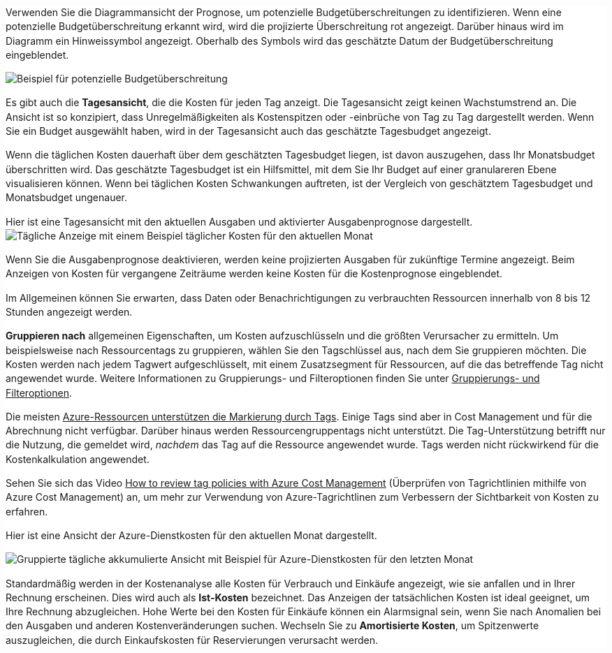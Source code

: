Verwenden Sie die Diagrammansicht der Prognose, um potenzielle Budgetüberschreitungen zu identifizieren. Wenn eine potenzielle Budgetüberschreitung erkannt wird, wird die projizierte Überschreitung rot angezeigt. Darüber hinaus wird im Diagramm ein Hinweissymbol angezeigt. Oberhalb des Symbols wird das geschätzte Datum der Budgetüberschreitung eingeblendet.

![Beispiel für potenzielle Budgetüberschreitung](./media/quick-acm-cost-analysis/budget-breach.png)

Es gibt auch die **Tagesansicht**, die die Kosten für jeden Tag anzeigt. Die Tagesansicht zeigt keinen Wachstumstrend an. Die Ansicht ist so konzipiert, dass Unregelmäßigkeiten als Kostenspitzen oder -einbrüche von Tag zu Tag dargestellt werden. Wenn Sie ein Budget ausgewählt haben, wird in der Tagesansicht auch das geschätzte Tagesbudget angezeigt.

Wenn die täglichen Kosten dauerhaft über dem geschätzten Tagesbudget liegen, ist davon auszugehen, dass Ihr Monatsbudget überschritten wird. Das geschätzte Tagesbudget ist ein Hilfsmittel, mit dem Sie Ihr Budget auf einer granulareren Ebene visualisieren können. Wenn bei täglichen Kosten Schwankungen auftreten, ist der Vergleich von geschätztem Tagesbudget und Monatsbudget ungenauer.

Hier ist eine Tagesansicht mit den aktuellen Ausgaben und aktivierter Ausgabenprognose dargestellt.
![Tägliche Anzeige mit einem Beispiel täglicher Kosten für den aktuellen Monat](./media/quick-acm-cost-analysis/daily-view.png)

Wenn Sie die Ausgabenprognose deaktivieren, werden keine projizierten Ausgaben für zukünftige Termine angezeigt. Beim Anzeigen von Kosten für vergangene Zeiträume werden keine Kosten für die Kostenprognose eingeblendet.

Im Allgemeinen können Sie erwarten, dass Daten oder Benachrichtigungen zu verbrauchten Ressourcen innerhalb von 8 bis 12 Stunden angezeigt werden.

**Gruppieren nach** allgemeinen Eigenschaften, um Kosten aufzuschlüsseln und die größten Verursacher zu ermitteln. Um beispielsweise nach Ressourcentags zu gruppieren, wählen Sie den Tagschlüssel aus, nach dem Sie gruppieren möchten. Die Kosten werden nach jedem Tagwert aufgeschlüsselt, mit einem Zusatzsegment für Ressourcen, auf die das betreffende Tag nicht angewendet wurde.  Weitere Informationen zu Gruppierungs- und Filteroptionen finden Sie unter [Gruppierungs- und Filteroptionen](https://docs.microsoft.com/azure/cost-management-billing/costs/group-filter).

Die meisten [Azure-Ressourcen unterstützen die Markierung durch Tags](../../azure-resource-manager/management/tag-support.md). Einige Tags sind aber in Cost Management und für die Abrechnung nicht verfügbar. Darüber hinaus werden Ressourcengruppentags nicht unterstützt. Die Tag-Unterstützung betrifft nur die Nutzung, die gemeldet wird, *nachdem* das Tag auf die Ressource angewendet wurde. Tags werden nicht rückwirkend für die Kostenkalkulation angewendet.

Sehen Sie sich das Video [How to review tag policies with Azure Cost Management](https://www.youtube.com/watch?v=nHQYcYGKuyw) (Überprüfen von Tagrichtlinien mithilfe von Azure Cost Management) an, um mehr zur Verwendung von Azure-Tagrichtlinen zum Verbessern der Sichtbarkeit von Kosten zu erfahren.

Hier ist eine Ansicht der Azure-Dienstkosten für den aktuellen Monat dargestellt.

![Gruppierte tägliche akkumulierte Ansicht mit Beispiel für Azure-Dienstkosten für den letzten Monat](./media/quick-acm-cost-analysis/grouped-daily-accum-view.png)

Standardmäßig werden in der Kostenanalyse alle Kosten für Verbrauch und Einkäufe angezeigt, wie sie anfallen und in Ihrer Rechnung erscheinen. Dies wird auch als **Ist-Kosten** bezeichnet. Das Anzeigen der tatsächlichen Kosten ist ideal geeignet, um Ihre Rechnung abzugleichen. Hohe Werte bei den Kosten für Einkäufe können ein Alarmsignal sein, wenn Sie nach Anomalien bei den Ausgaben und anderen Kostenveränderungen suchen. Wechseln Sie zu **Amortisierte Kosten**, um Spitzenwerte auszugleichen, die durch Einkaufskosten für Reservierungen verursacht werden.
